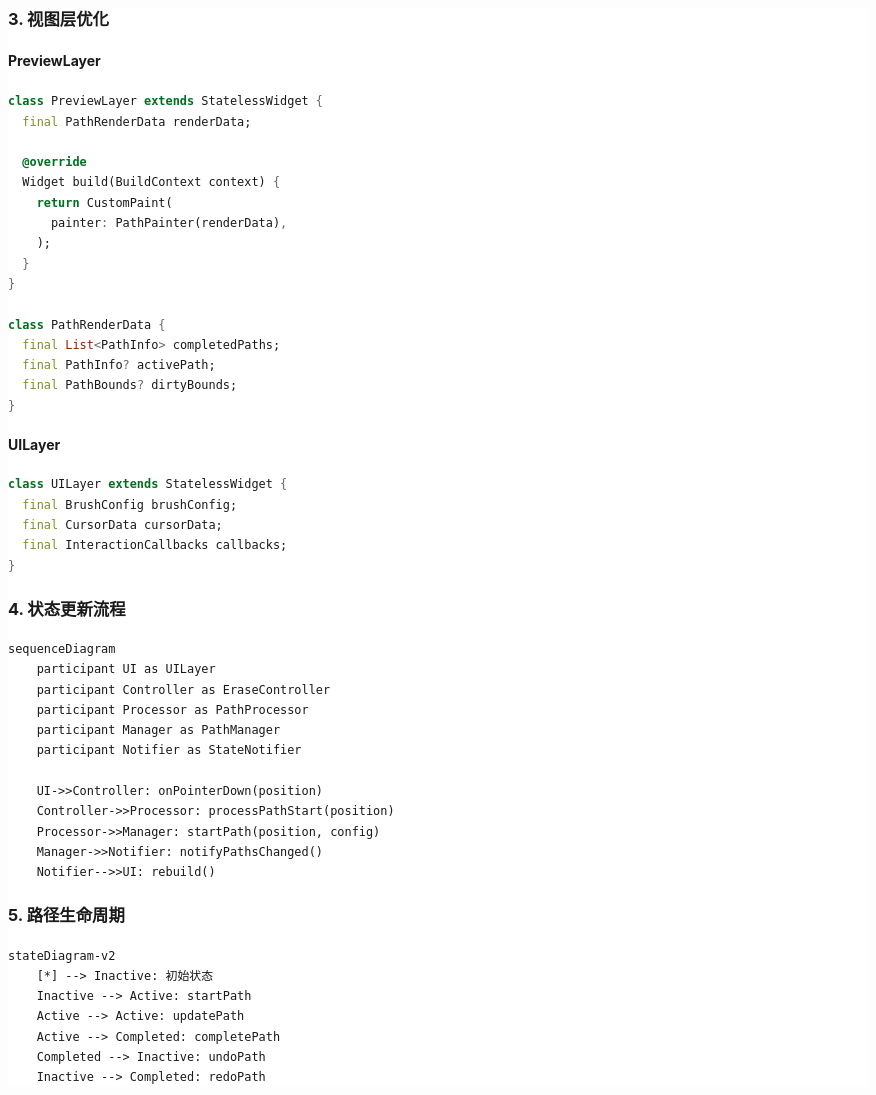 ### 3. 视图层优化

#### PreviewLayer

```dart
class PreviewLayer extends StatelessWidget {
  final PathRenderData renderData;
  
  @override
  Widget build(BuildContext context) {
    return CustomPaint(
      painter: PathPainter(renderData),
    );
  }
}

class PathRenderData {
  final List<PathInfo> completedPaths;
  final PathInfo? activePath;
  final PathBounds? dirtyBounds;
}
```

#### UILayer

```dart
class UILayer extends StatelessWidget {
  final BrushConfig brushConfig;
  final CursorData cursorData;
  final InteractionCallbacks callbacks;
}
```

### 4. 状态更新流程

```mermaid
sequenceDiagram
    participant UI as UILayer
    participant Controller as EraseController
    participant Processor as PathProcessor
    participant Manager as PathManager
    participant Notifier as StateNotifier
    
    UI->>Controller: onPointerDown(position)
    Controller->>Processor: processPathStart(position)
    Processor->>Manager: startPath(position, config)
    Manager->>Notifier: notifyPathsChanged()
    Notifier-->>UI: rebuild()
```

### 5. 路径生命周期

```mermaid
stateDiagram-v2
    [*] --> Inactive: 初始状态
    Inactive --> Active: startPath
    Active --> Active: updatePath
    Active --> Completed: completePath
    Completed --> Inactive: undoPath
    Inactive --> Completed: redoPath
```

